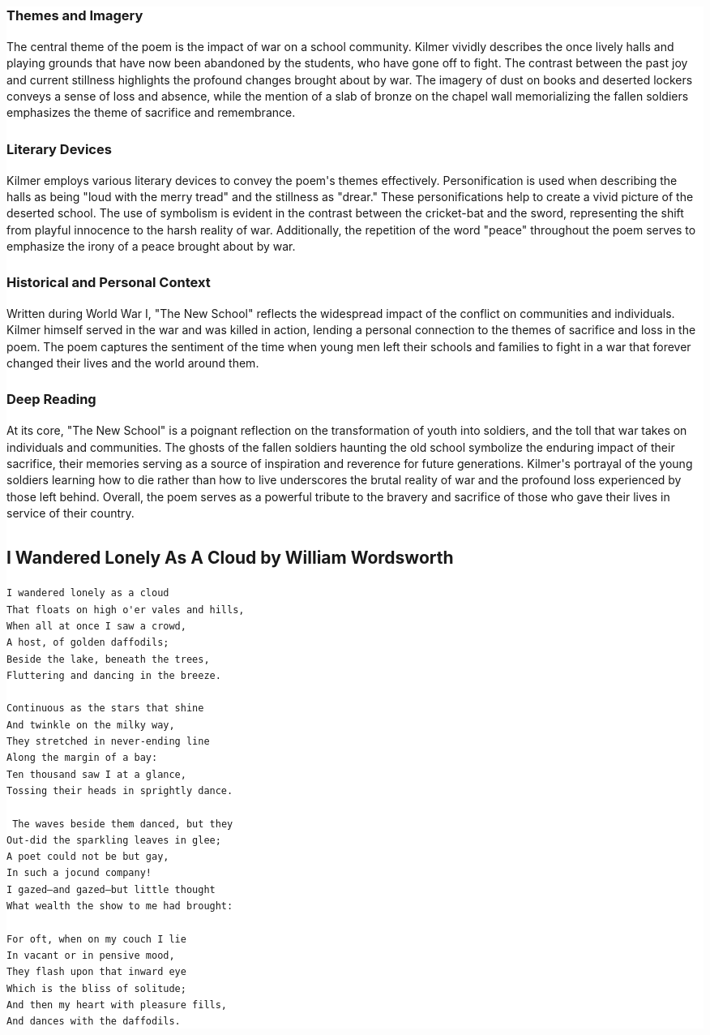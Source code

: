 ### Themes and Imagery
The central theme of the poem is the impact of war on a school community. Kilmer vividly describes the once lively halls and playing grounds that have now been abandoned by the students, who have gone off to fight. The contrast between the past joy and current stillness highlights the profound changes brought about by war. The imagery of dust on books and deserted lockers conveys a sense of loss and absence, while the mention of a slab of bronze on the chapel wall memorializing the fallen soldiers emphasizes the theme of sacrifice and remembrance.

### Literary Devices
Kilmer employs various literary devices to convey the poem's themes effectively. Personification is used when describing the halls as being "loud with the merry tread" and the stillness as "drear." These personifications help to create a vivid picture of the deserted school. The use of symbolism is evident in the contrast between the cricket-bat and the sword, representing the shift from playful innocence to the harsh reality of war. Additionally, the repetition of the word "peace" throughout the poem serves to emphasize the irony of a peace brought about by war.

### Historical and Personal Context
Written during World War I, "The New School" reflects the widespread impact of the conflict on communities and individuals. Kilmer himself served in the war and was killed in action, lending a personal connection to the themes of sacrifice and loss in the poem. The poem captures the sentiment of the time when young men left their schools and families to fight in a war that forever changed their lives and the world around them.

### Deep Reading
At its core, "The New School" is a poignant reflection on the transformation of youth into soldiers, and the toll that war takes on individuals and communities. The ghosts of the fallen soldiers haunting the old school symbolize the enduring impact of their sacrifice, their memories serving as a source of inspiration and reverence for future generations. Kilmer's portrayal of the young soldiers learning how to die rather than how to live underscores the brutal reality of war and the profound loss experienced by those left behind. Overall, the poem serves as a powerful tribute to the bravery and sacrifice of those who gave their lives in service of their country.

## I Wandered Lonely As A Cloud by William Wordsworth

```
I wandered lonely as a cloud
That floats on high o'er vales and hills,
When all at once I saw a crowd,
A host, of golden daffodils;
Beside the lake, beneath the trees,
Fluttering and dancing in the breeze.

Continuous as the stars that shine
And twinkle on the milky way,
They stretched in never-ending line
Along the margin of a bay:
Ten thousand saw I at a glance,
Tossing their heads in sprightly dance.

 The waves beside them danced, but they
Out-did the sparkling leaves in glee;
A poet could not be but gay,
In such a jocund company!
I gazed—and gazed—but little thought
What wealth the show to me had brought:

For oft, when on my couch I lie
In vacant or in pensive mood,
They flash upon that inward eye
Which is the bliss of solitude;
And then my heart with pleasure fills,
And dances with the daffodils.
```